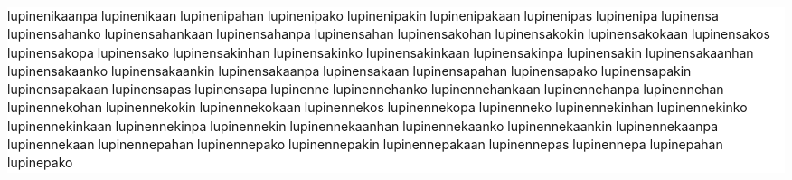 lupinenikaanpa
lupinenikaan
lupinenipahan
lupinenipako
lupinenipakin
lupinenipakaan
lupinenipas
lupinenipa
lupinensa
lupinensahanko
lupinensahankaan
lupinensahanpa
lupinensahan
lupinensakohan
lupinensakokin
lupinensakokaan
lupinensakos
lupinensakopa
lupinensako
lupinensakinhan
lupinensakinko
lupinensakinkaan
lupinensakinpa
lupinensakin
lupinensakaanhan
lupinensakaanko
lupinensakaankin
lupinensakaanpa
lupinensakaan
lupinensapahan
lupinensapako
lupinensapakin
lupinensapakaan
lupinensapas
lupinensapa
lupinenne
lupinennehanko
lupinennehankaan
lupinennehanpa
lupinennehan
lupinennekohan
lupinennekokin
lupinennekokaan
lupinennekos
lupinennekopa
lupinenneko
lupinennekinhan
lupinennekinko
lupinennekinkaan
lupinennekinpa
lupinennekin
lupinennekaanhan
lupinennekaanko
lupinennekaankin
lupinennekaanpa
lupinennekaan
lupinennepahan
lupinennepako
lupinennepakin
lupinennepakaan
lupinennepas
lupinennepa
lupinepahan
lupinepako